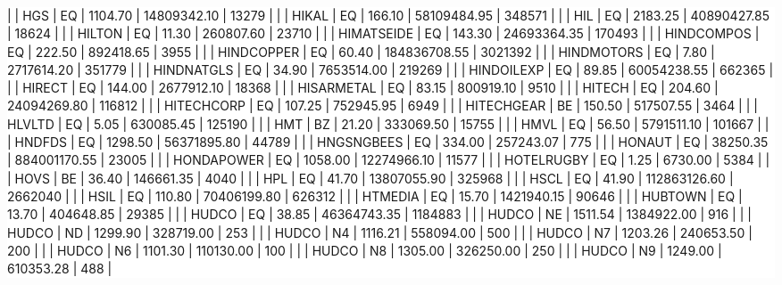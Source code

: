 |  | HGS | EQ | 1104.70 | 14809342.10 | 13279 |
|  | HIKAL | EQ | 166.10 | 58109484.95 | 348571 |
|  | HIL | EQ | 2183.25 | 40890427.85 | 18624 |
|  | HILTON | EQ | 11.30 | 260807.60 | 23710 |
|  | HIMATSEIDE | EQ | 143.30 | 24693364.35 | 170493 |
|  | HINDCOMPOS | EQ | 222.50 | 892418.65 | 3955 |
|  | HINDCOPPER | EQ | 60.40 | 184836708.55 | 3021392 |
|  | HINDMOTORS | EQ | 7.80 | 2717614.20 | 351779 |
|  | HINDNATGLS | EQ | 34.90 | 7653514.00 | 219269 |
|  | HINDOILEXP | EQ | 89.85 | 60054238.55 | 662365 |
|  | HIRECT | EQ | 144.00 | 2677912.10 | 18368 |
|  | HISARMETAL | EQ | 83.15 | 800919.10 | 9510 |
|  | HITECH | EQ | 204.60 | 24094269.80 | 116812 |
|  | HITECHCORP | EQ | 107.25 | 752945.95 | 6949 |
|  | HITECHGEAR | BE | 150.50 | 517507.55 | 3464 |
|  | HLVLTD | EQ | 5.05 | 630085.45 | 125190 |
|  | HMT | BZ | 21.20 | 333069.50 | 15755 |
|  | HMVL | EQ | 56.50 | 5791511.10 | 101667 |
|  | HNDFDS | EQ | 1298.50 | 56371895.80 | 44789 |
|  | HNGSNGBEES | EQ | 334.00 | 257243.07 | 775 |
|  | HONAUT | EQ | 38250.35 | 884001170.55 | 23005 |
|  | HONDAPOWER | EQ | 1058.00 | 12274966.10 | 11577 |
|  | HOTELRUGBY | EQ | 1.25 | 6730.00 | 5384 |
|  | HOVS | BE | 36.40 | 146661.35 | 4040 |
|  | HPL | EQ | 41.70 | 13807055.90 | 325968 |
|  | HSCL | EQ | 41.90 | 112863126.60 | 2662040 |
|  | HSIL | EQ | 110.80 | 70406199.80 | 626312 |
|  | HTMEDIA | EQ | 15.70 | 1421940.15 | 90646 |
|  | HUBTOWN | EQ | 13.70 | 404648.85 | 29385 |
|  | HUDCO | EQ | 38.85 | 46364743.35 | 1184883 |
|  | HUDCO | NE | 1511.54 | 1384922.00 | 916 |
|  | HUDCO | ND | 1299.90 | 328719.00 | 253 |
|  | HUDCO | N4 | 1116.21 | 558094.00 | 500 |
|  | HUDCO | N7 | 1203.26 | 240653.50 | 200 |
|  | HUDCO | N6 | 1101.30 | 110130.00 | 100 |
|  | HUDCO | N8 | 1305.00 | 326250.00 | 250 |
|  | HUDCO | N9 | 1249.00 | 610353.28 | 488 |